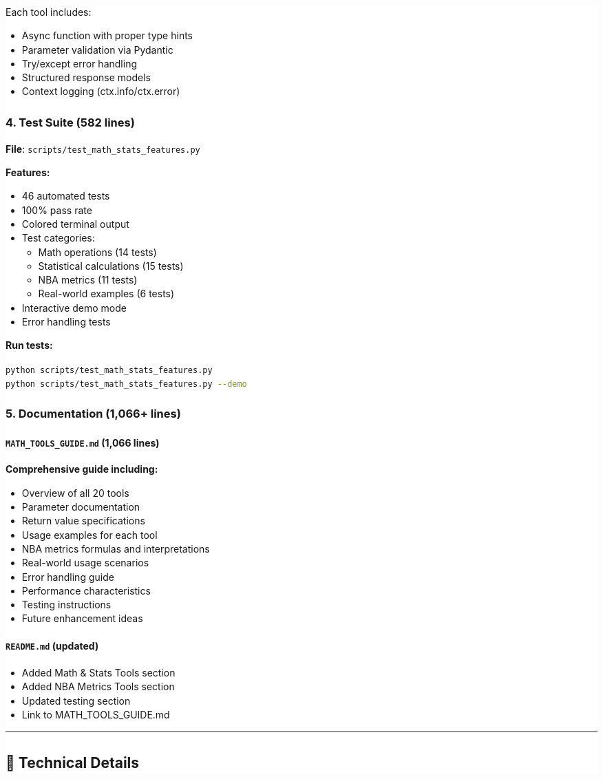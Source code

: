 Each tool includes:
- Async function with proper type hints
- Parameter validation via Pydantic
- Try/except error handling
- Structured response models
- Context logging (ctx.info/ctx.error)

### 4. Test Suite (582 lines)

**File**: `scripts/test_math_stats_features.py`

**Features:**
- 46 automated tests
- 100% pass rate
- Colored terminal output
- Test categories:
  - Math operations (14 tests)
  - Statistical calculations (15 tests)
  - NBA metrics (11 tests)
  - Real-world examples (6 tests)
- Interactive demo mode
- Error handling tests

**Run tests:**
```bash
python scripts/test_math_stats_features.py
python scripts/test_math_stats_features.py --demo
```

### 5. Documentation (1,066+ lines)

#### `MATH_TOOLS_GUIDE.md` (1,066 lines)
**Comprehensive guide including:**
- Overview of all 20 tools
- Parameter documentation
- Return value specifications
- Usage examples for each tool
- NBA metrics formulas and interpretations
- Real-world usage scenarios
- Error handling guide
- Performance characteristics
- Testing instructions
- Future enhancement ideas

#### `README.md` (updated)
- Added Math & Stats Tools section
- Added NBA Metrics Tools section
- Updated testing section
- Link to MATH_TOOLS_GUIDE.md

---

## 🔧 Technical Details
